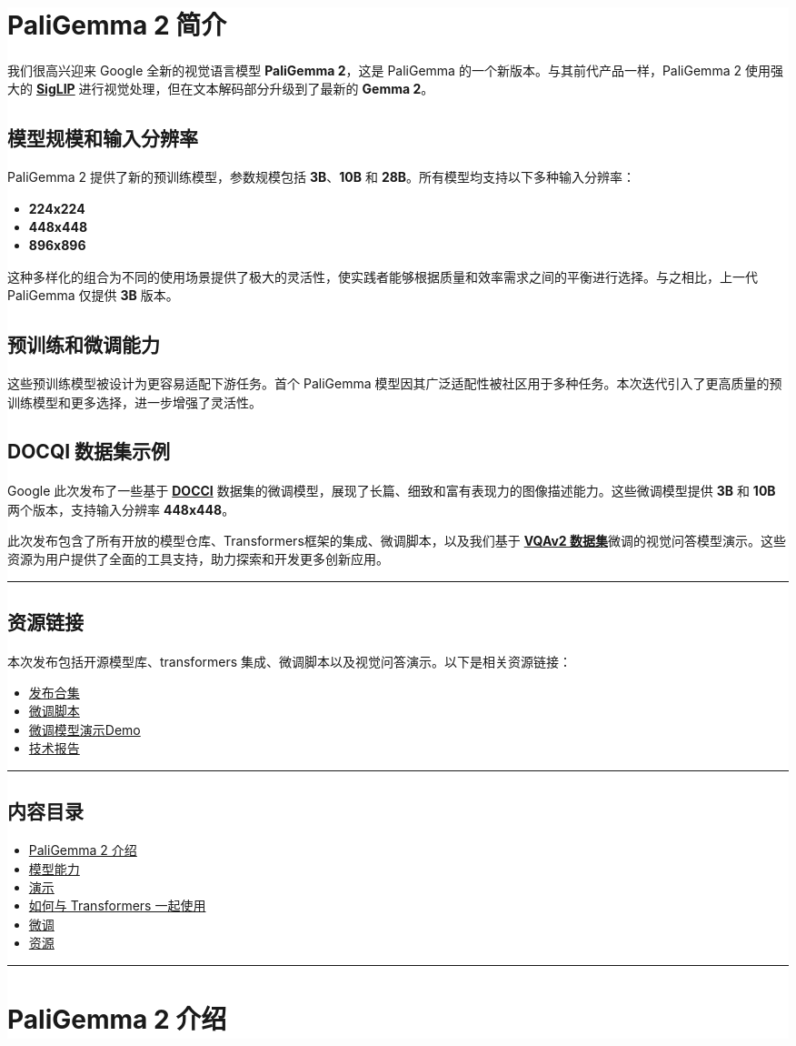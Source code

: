 # PaliGemma 2 简介

我们很高兴迎来 Google 全新的视觉语言模型 **PaliGemma 2**，这是 PaliGemma 的一个新版本。与其前代产品一样，PaliGemma 2 使用强大的 [**SigLIP**](https://huggingface.co/collections/google/siglip-659d5e62f0ae1a57ae0e83ba) 进行视觉处理，但在文本解码部分升级到了最新的 **Gemma 2**。

## 模型规模和输入分辨率
PaliGemma 2 提供了新的预训练模型，参数规模包括 **3B**、**10B** 和 **28B**。所有模型均支持以下多种输入分辨率：  
- **224x224**  
- **448x448**  
- **896x896**  

这种多样化的组合为不同的使用场景提供了极大的灵活性，使实践者能够根据质量和效率需求之间的平衡进行选择。与之相比，上一代 PaliGemma 仅提供 **3B** 版本。

## 预训练和微调能力
这些预训练模型被设计为更容易适配下游任务。首个 PaliGemma 模型因其广泛适配性被社区用于多种任务。本次迭代引入了更高质量的预训练模型和更多选择，进一步增强了灵活性。

## DOCQI 数据集示例
Google 此次发布了一些基于 [**DOCCI**](https://huggingface.co/datasets/google/docci) 数据集的微调模型，展现了长篇、细致和富有表现力的图像描述能力。这些微调模型提供 **3B** 和 **10B** 两个版本，支持输入分辨率 **448x448**。

此次发布包含了所有开放的模型仓库、Transformers框架的集成、微调脚本，以及我们基于 [**VQAv2 数据集**](https://huggingface.co/datasets/HuggingFaceM4/VQAv2)微调的视觉问答模型演示。这些资源为用户提供了全面的工具支持，助力探索和开发更多创新应用。

---

## 资源链接

本次发布包括开源模型库、transformers 集成、微调脚本以及视觉问答演示。以下是相关资源链接：

- [发布合集](https://huggingface.co/collections/google/paligemma-2-release-67500e1e1dbfdd4dee27ba48)  
- [微调脚本](https://github.com/merveenoyan/smol-vision/blob/main/Fine_tune_PaliGemma.ipynb)  
- [微调模型演示Demo](https://huggingface.co/spaces/merve/paligemma2-vqav2)  
- [技术报告](https://huggingface.co/papers/2412.03555)  

---

## 内容目录

- [PaliGemma 2 介绍](#paligemma-2-介绍)  
- [模型能力](#模型能力)  
- [演示](#演示)  
- [如何与 Transformers 一起使用](#如何与-transformers-一起使用)  
- [微调](#微调)  
- [资源](#资源)  

---

# PaliGemma 2 介绍
